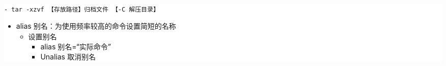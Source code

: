     - tar -xzvf 【存放路径】归档文件 【-C 解压目录】
  - alias 别名：为使用频率较高的命令设置简短的名称
    - 设置别名
      - alias 别名=“实际命令”
      - Unalias 取消别名